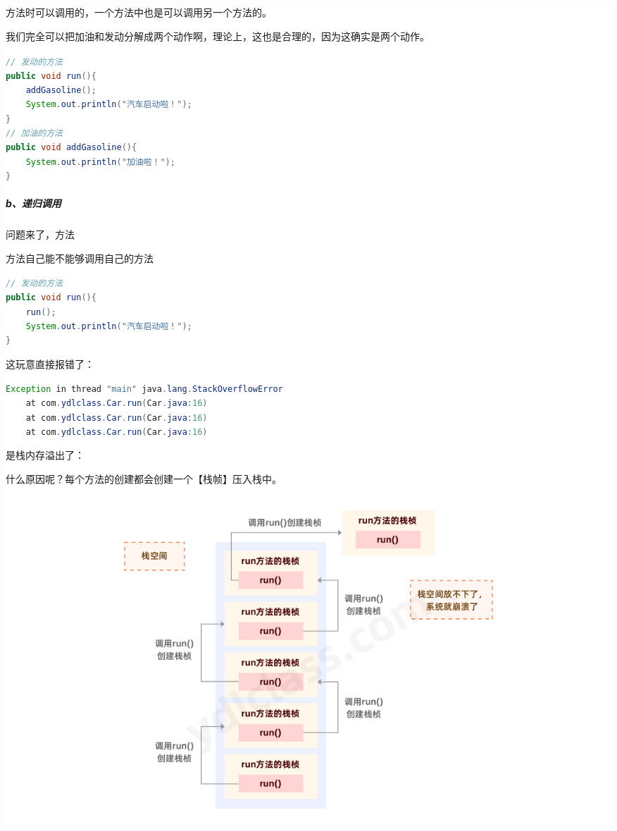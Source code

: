 方法时可以调用的，一个方法中也是可以调用另一个方法的。

我们完全可以把加油和发动分解成两个动作啊，理论上，这也是合理的，因为这确实是两个动作。

```java
// 发动的方法
public void run(){
    addGasoline();
    System.out.println("汽车启动啦！");
}
// 加油的方法
public void addGasoline(){
    System.out.println("加油啦！");
} 
```

##### b、递归调用

问题来了，方法

方法自己能不能够调用自己的方法

```java
// 发动的方法
public void run(){
    run();
    System.out.println("汽车启动啦！");
}
```

这玩意直接报错了：

```java
Exception in thread "main" java.lang.StackOverflowError
    at com.ydlclass.Car.run(Car.java:16)
    at com.ydlclass.Car.run(Car.java:16)
    at com.ydlclass.Car.run(Car.java:16)
```

是栈内存溢出了：

什么原因呢？每个方法的创建都会创建一个【栈帧】压入栈中。

![image-20210720163640565](./img/image-20210720163640565-b4352316.png)
